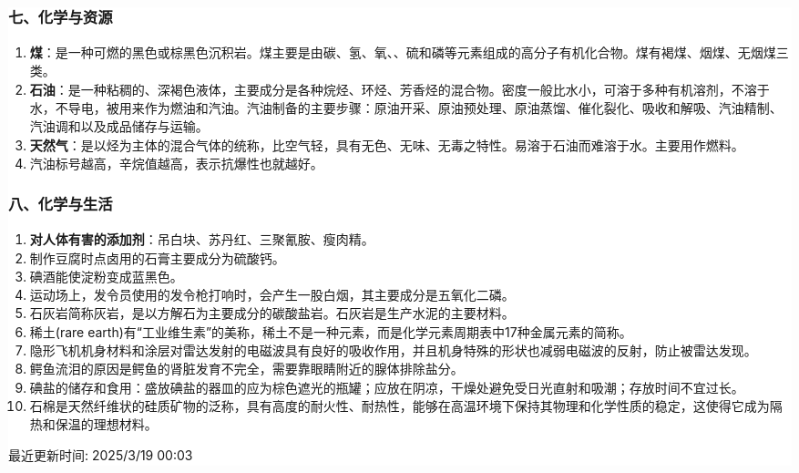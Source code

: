 ### 七、化学与资源[](https://sakib.local/常识判断/科技篇/化学知识.html#七、化学与资源)

1. **煤**：是一种可燃的黑色或棕黑色沉积岩。煤主要是由碳、氢、氧、、硫和磷等元素组成的高分子有机化合物。煤有褐煤、烟煤、无烟煤三类。
2. **石油**：是一种粘稠的、深褐色液体，主要成分是各种烷烃、环烃、芳香烃的混合物。密度一般比水小，可溶于多种有机溶剂，不溶于水，不导电，被用来作为燃油和汽油。汽油制备的主要步骤：原油开采、原油预处理、原油蒸馏、催化裂化、吸收和解吸、汽油精制、汽油调和以及成品储存与运输。
3. **天然气**：是以烃为主体的混合气体的统称，比空气轻，具有无色、无味、无毒之特性。易溶于石油而难溶于水。主要用作燃料。
4. 汽油标号越高，辛烷值越高，表示抗爆性也就越好。

### 八、化学与生活[](https://sakib.local/常识判断/科技篇/化学知识.html#八、化学与生活)

1. **对人体有害的添加剂**：吊白块、苏丹红、三聚氰胺、瘦肉精。
2. 制作豆腐时点卤用的石膏主要成分为硫酸钙。
3. 碘酒能使淀粉变成蓝黑色。
4. 运动场上，发令员使用的发令枪打响时，会产生一股白烟，其主要成分是五氧化二磷。
5. 石灰岩简称灰岩，是以方解石为主要成分的碳酸盐岩。石灰岩是生产水泥的主要材料。
6. 稀土(rare earth)有“工业维生素”的美称，稀土不是一种元素，而是化学元素周期表中17种金属元素的简称。
7. 隐形飞机机身材料和涂层对雷达发射的电磁波具有良好的吸收作用，并且机身特殊的形状也减弱电磁波的反射，防止被雷达发现。
8. 鳄鱼流泪的原因是鳄鱼的肾脏发育不完全，需要靠眼睛附近的腺体排除盐分。
9. 碘盐的储存和食用：盛放碘盐的器皿的应为棕色遮光的瓶罐；应放在阴凉，干燥处避免受日光直射和吸潮；存放时间不宜过长。
10. 石棉是天然纤维状的硅质矿物的泛称，具有高度的耐火性、耐热性，能够在高温环境下保持其物理和化学性质的稳定，这使得它成为隔热和保温的理想材料。

最近更新时间: 2025/3/19 00:03